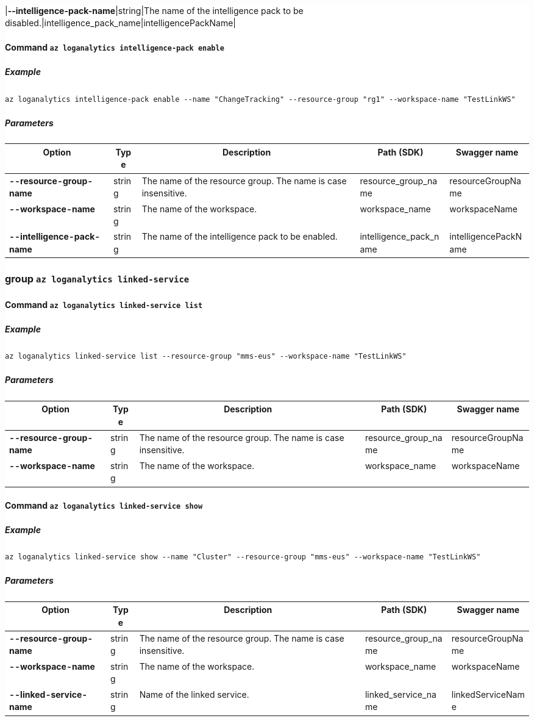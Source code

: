 |**--intelligence-pack-name**|string|The name of the intelligence pack to be disabled.|intelligence_pack_name|intelligencePackName|

#### <a name="IntelligencePacksEnable">Command `az loganalytics intelligence-pack enable`</a>

##### <a name="ExamplesIntelligencePacksEnable">Example</a>
```
az loganalytics intelligence-pack enable --name "ChangeTracking" --resource-group "rg1" --workspace-name "TestLinkWS"
```
##### <a name="ParametersIntelligencePacksEnable">Parameters</a> 
|Option|Type|Description|Path (SDK)|Swagger name|
|------|----|-----------|----------|------------|
|**--resource-group-name**|string|The name of the resource group. The name is case insensitive.|resource_group_name|resourceGroupName|
|**--workspace-name**|string|The name of the workspace.|workspace_name|workspaceName|
|**--intelligence-pack-name**|string|The name of the intelligence pack to be enabled.|intelligence_pack_name|intelligencePackName|

### group `az loganalytics linked-service`
#### <a name="LinkedServicesListByWorkspace">Command `az loganalytics linked-service list`</a>

##### <a name="ExamplesLinkedServicesListByWorkspace">Example</a>
```
az loganalytics linked-service list --resource-group "mms-eus" --workspace-name "TestLinkWS"
```
##### <a name="ParametersLinkedServicesListByWorkspace">Parameters</a> 
|Option|Type|Description|Path (SDK)|Swagger name|
|------|----|-----------|----------|------------|
|**--resource-group-name**|string|The name of the resource group. The name is case insensitive.|resource_group_name|resourceGroupName|
|**--workspace-name**|string|The name of the workspace.|workspace_name|workspaceName|

#### <a name="LinkedServicesGet">Command `az loganalytics linked-service show`</a>

##### <a name="ExamplesLinkedServicesGet">Example</a>
```
az loganalytics linked-service show --name "Cluster" --resource-group "mms-eus" --workspace-name "TestLinkWS"
```
##### <a name="ParametersLinkedServicesGet">Parameters</a> 
|Option|Type|Description|Path (SDK)|Swagger name|
|------|----|-----------|----------|------------|
|**--resource-group-name**|string|The name of the resource group. The name is case insensitive.|resource_group_name|resourceGroupName|
|**--workspace-name**|string|The name of the workspace.|workspace_name|workspaceName|
|**--linked-service-name**|string|Name of the linked service.|linked_service_name|linkedServiceName|

